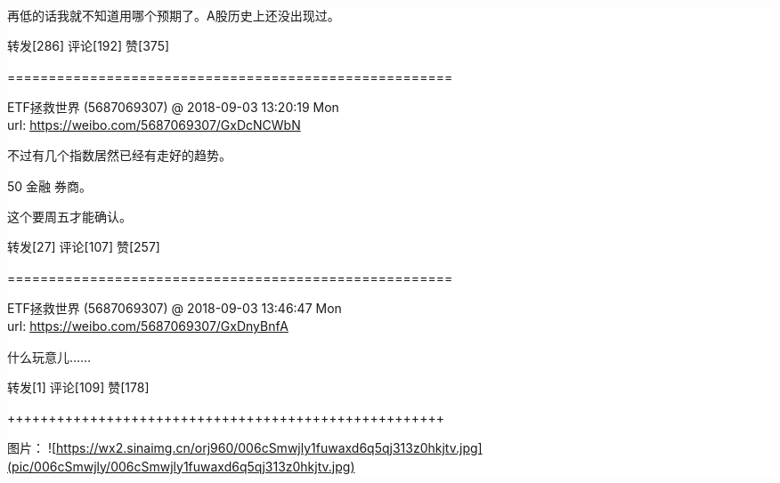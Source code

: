 再低的话我就不知道用哪个预期了。A股历史上还没出现过。 ​​​

转发[286]  评论[192]  赞[375] 

======================================================






ETF拯救世界 (5687069307) @
2018-09-03 13:20:19 Mon  
url: https://weibo.com/5687069307/GxDcNCWbN

不过有几个指数居然已经有走好的趋势。

50  金融  券商。

这个要周五才能确认。 ​​​

转发[27]  评论[107]  赞[257] 

======================================================






ETF拯救世界 (5687069307) @
2018-09-03 13:46:47 Mon  
url: https://weibo.com/5687069307/GxDnyBnfA

什么玩意儿…… ​​​

转发[1]  评论[109]  赞[178] 

+++++++++++++++++++++++++++++++++++++++++++++++++++++

图片：
![https://wx2.sinaimg.cn/orj960/006cSmwjly1fuwaxd6q5qj313z0hkjtv.jpg](pic/006cSmwjly/006cSmwjly1fuwaxd6q5qj313z0hkjtv.jpg)
